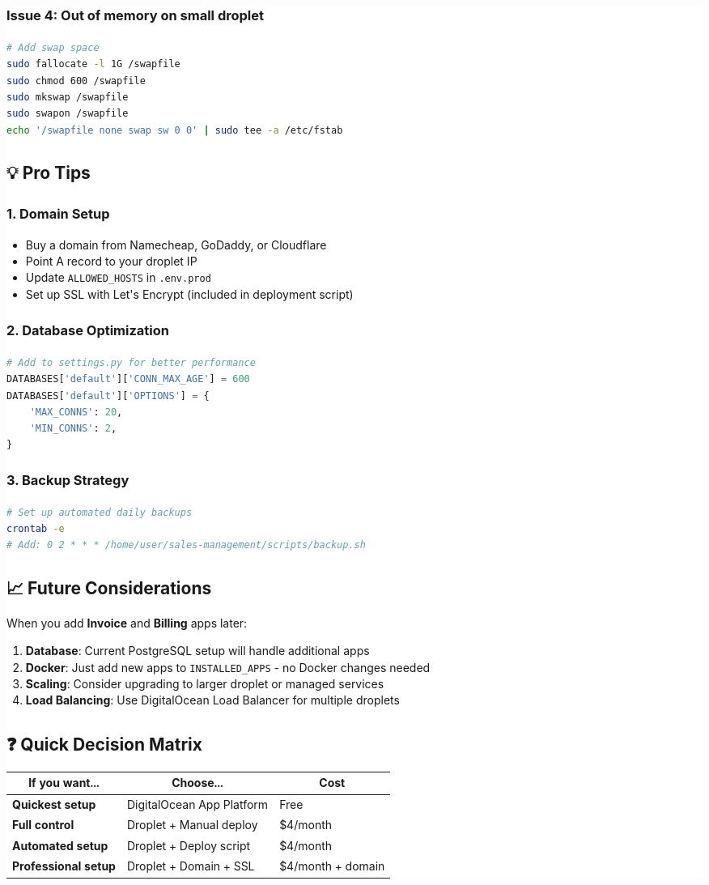 ### Issue 4: Out of memory on small droplet
```bash
# Add swap space
sudo fallocate -l 1G /swapfile
sudo chmod 600 /swapfile
sudo mkswap /swapfile
sudo swapon /swapfile
echo '/swapfile none swap sw 0 0' | sudo tee -a /etc/fstab
```

## 💡 Pro Tips

### 1. Domain Setup
- Buy a domain from Namecheap, GoDaddy, or Cloudflare
- Point A record to your droplet IP
- Update `ALLOWED_HOSTS` in `.env.prod`
- Set up SSL with Let's Encrypt (included in deployment script)

### 2. Database Optimization
```python
# Add to settings.py for better performance
DATABASES['default']['CONN_MAX_AGE'] = 600
DATABASES['default']['OPTIONS'] = {
    'MAX_CONNS': 20,
    'MIN_CONNS': 2,
}
```

### 3. Backup Strategy
```bash
# Set up automated daily backups
crontab -e
# Add: 0 2 * * * /home/user/sales-management/scripts/backup.sh
```

## 📈 Future Considerations

When you add **Invoice** and **Billing** apps later:

1. **Database**: Current PostgreSQL setup will handle additional apps
2. **Docker**: Just add new apps to `INSTALLED_APPS` - no Docker changes needed
3. **Scaling**: Consider upgrading to larger droplet or managed services
4. **Load Balancing**: Use DigitalOcean Load Balancer for multiple droplets

## ❓ Quick Decision Matrix

| If you want... | Choose... | Cost |
|---------------|-----------|------|
| **Quickest setup** | DigitalOcean App Platform | Free |
| **Full control** | Droplet + Manual deploy | $4/month |
| **Automated setup** | Droplet + Deploy script | $4/month |
| **Professional setup** | Droplet + Domain + SSL | $4/month + domain |
